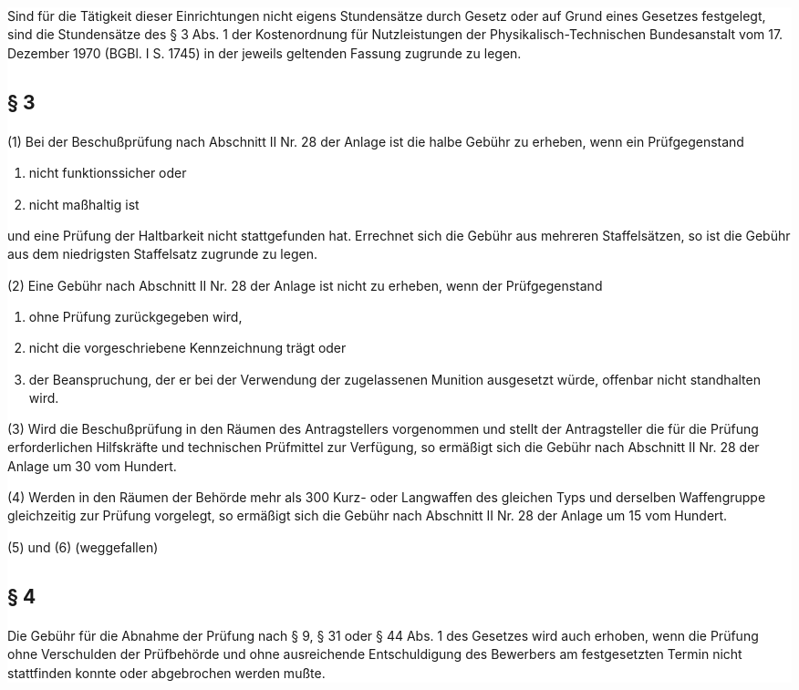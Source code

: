 

Sind für die Tätigkeit dieser Einrichtungen nicht eigens Stundensätze
durch Gesetz oder auf Grund eines Gesetzes festgelegt, sind die
Stundensätze des § 3 Abs. 1 der Kostenordnung für Nutzleistungen der
Physikalisch-Technischen Bundesanstalt vom 17. Dezember 1970 (BGBl. I
S. 1745) in der jeweils geltenden Fassung zugrunde zu legen.


## § 3

(1) Bei der Beschußprüfung nach Abschnitt II Nr. 28 der Anlage ist die
halbe Gebühr zu erheben, wenn ein Prüfgegenstand

1.  nicht funktionssicher oder


2.  nicht maßhaltig ist



und eine Prüfung der Haltbarkeit nicht stattgefunden hat. Errechnet
sich die Gebühr aus mehreren Staffelsätzen, so ist die Gebühr aus dem
niedrigsten Staffelsatz zugrunde zu legen.

(2) Eine Gebühr nach Abschnitt II Nr. 28 der Anlage ist nicht zu
erheben, wenn der Prüfgegenstand

1.  ohne Prüfung zurückgegeben wird,


2.  nicht die vorgeschriebene Kennzeichnung trägt oder


3.  der Beanspruchung, der er bei der Verwendung der zugelassenen Munition
    ausgesetzt würde, offenbar nicht standhalten wird.




(3) Wird die Beschußprüfung in den Räumen des Antragstellers
vorgenommen und stellt der Antragsteller die für die Prüfung
erforderlichen Hilfskräfte und technischen Prüfmittel zur Verfügung,
so ermäßigt sich die Gebühr nach Abschnitt II Nr. 28 der Anlage um 30
vom Hundert.

(4) Werden in den Räumen der Behörde mehr als 300 Kurz- oder
Langwaffen des gleichen Typs und derselben Waffengruppe gleichzeitig
zur Prüfung vorgelegt, so ermäßigt sich die Gebühr nach Abschnitt II
Nr. 28 der Anlage um 15 vom Hundert.

(5) und (6) (weggefallen)


## § 4

Die Gebühr für die Abnahme der Prüfung nach § 9, § 31 oder § 44 Abs. 1
des Gesetzes wird auch erhoben, wenn die Prüfung ohne Verschulden der
Prüfbehörde und ohne ausreichende Entschuldigung des Bewerbers am
festgesetzten Termin nicht stattfinden konnte oder abgebrochen werden
mußte.
